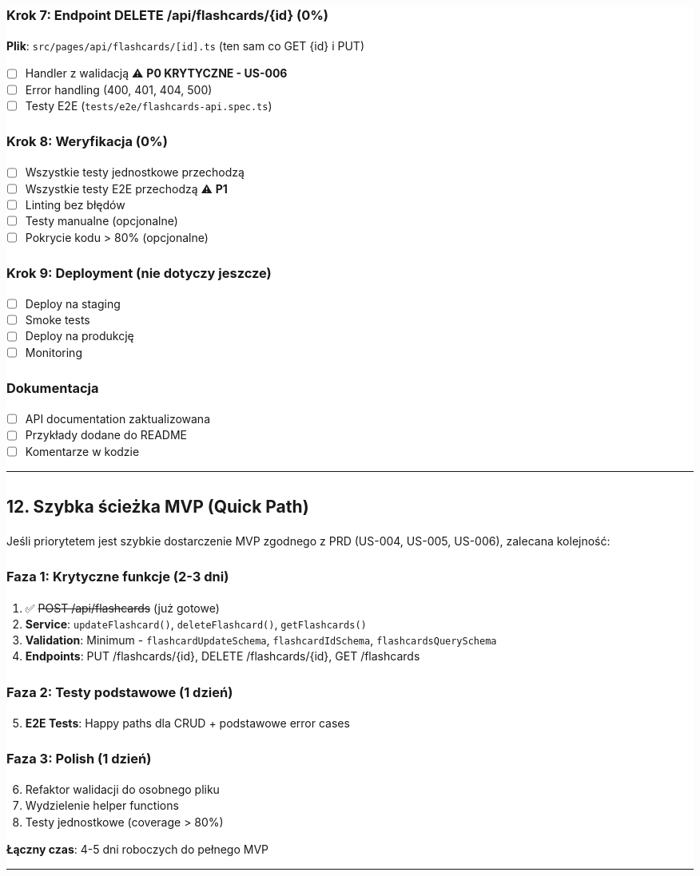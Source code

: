 ### Krok 7: Endpoint DELETE /api/flashcards/{id} (0%)

**Plik**: `src/pages/api/flashcards/[id].ts` (ten sam co GET {id} i PUT)

- [ ] Handler z walidacją ⚠️ **P0 KRYTYCZNE - US-006**
- [ ] Error handling (400, 401, 404, 500)
- [ ] Testy E2E (`tests/e2e/flashcards-api.spec.ts`)

### Krok 8: Weryfikacja (0%)

- [ ] Wszystkie testy jednostkowe przechodzą
- [ ] Wszystkie testy E2E przechodzą ⚠️ **P1**
- [ ] Linting bez błędów
- [ ] Testy manualne (opcjonalne)
- [ ] Pokrycie kodu > 80% (opcjonalne)

### Krok 9: Deployment (nie dotyczy jeszcze)

- [ ] Deploy na staging
- [ ] Smoke tests
- [ ] Deploy na produkcję
- [ ] Monitoring

### Dokumentacja

- [ ] API documentation zaktualizowana
- [ ] Przykłady dodane do README
- [ ] Komentarze w kodzie

---

## 12. Szybka ścieżka MVP (Quick Path)

Jeśli priorytetem jest szybkie dostarczenie MVP zgodnego z PRD (US-004, US-005, US-006), zalecana kolejność:

### Faza 1: Krytyczne funkcje (2-3 dni)
1. ✅ ~~POST /api/flashcards~~ (już gotowe)
2. **Service**: `updateFlashcard()`, `deleteFlashcard()`, `getFlashcards()`
3. **Validation**: Minimum - `flashcardUpdateSchema`, `flashcardIdSchema`, `flashcardsQuerySchema`
4. **Endpoints**: PUT /flashcards/{id}, DELETE /flashcards/{id}, GET /flashcards

### Faza 2: Testy podstawowe (1 dzień)
5. **E2E Tests**: Happy paths dla CRUD + podstawowe error cases

### Faza 3: Polish (1 dzień)
6. Refaktor walidacji do osobnego pliku
7. Wydzielenie helper functions
8. Testy jednostkowe (coverage > 80%)

**Łączny czas**: 4-5 dni roboczych do pełnego MVP

---